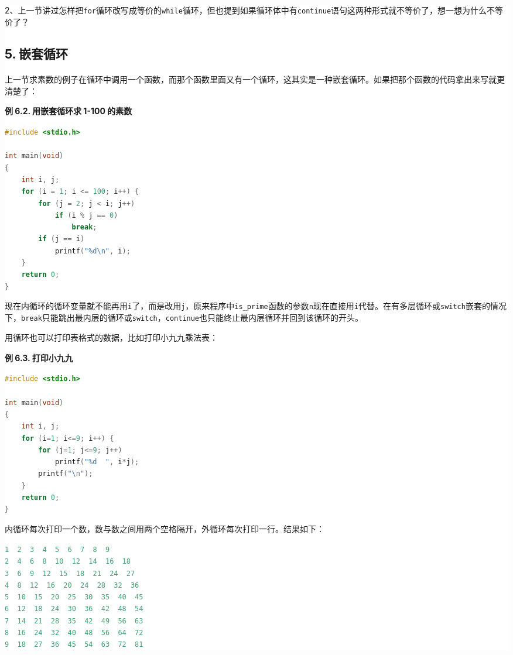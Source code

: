 2、上一节讲过怎样把`for`循环改写成等价的`while`循环，但也提到如果循环体中有`continue`语句这两种形式就不等价了，想一想为什么不等价了？

## 5\. 嵌套循环

上一节求素数的例子在循环中调用一个函数，而那个函数里面又有一个循环，这其实是一种嵌套循环。如果把那个函数的代码拿出来写就更清楚了：

**例 6.2\. 用嵌套循环求 1-100 的素数**

```cpp
#include <stdio.h>

int main(void)
{
    int i, j;
    for (i = 1; i <= 100; i++) {
        for (j = 2; j < i; j++)
            if (i % j == 0)
                break;
        if (j == i)
            printf("%d\n", i);
    }
    return 0;
} 
```

现在内循环的循环变量就不能再用`i`了，而是改用`j`，原来程序中`is_prime`函数的参数`n`现在直接用`i`代替。在有多层循环或`switch`嵌套的情况下，`break`只能跳出最内层的循环或`switch`，`continue`也只能终止最内层循环并回到该循环的开头。

用循环也可以打印表格式的数据，比如打印小九九乘法表：

**例 6.3\. 打印小九九**

```cpp
#include <stdio.h>

int main(void)
{
    int i, j;
    for (i=1; i<=9; i++) {
        for (j=1; j<=9; j++)
            printf("%d  ", i*j);
        printf("\n");
    }
    return 0;
} 
```

内循环每次打印一个数，数与数之间用两个空格隔开，外循环每次打印一行。结果如下：

```cpp
1  2  3  4  5  6  7  8  9  
2  4  6  8  10  12  14  16  18  
3  6  9  12  15  18  21  24  27  
4  8  12  16  20  24  28  32  36  
5  10  15  20  25  30  35  40  45  
6  12  18  24  30  36  42  48  54  
7  14  21  28  35  42  49  56  63  
8  16  24  32  40  48  56  64  72  
9  18  27  36  45  54  63  72  81 
```
